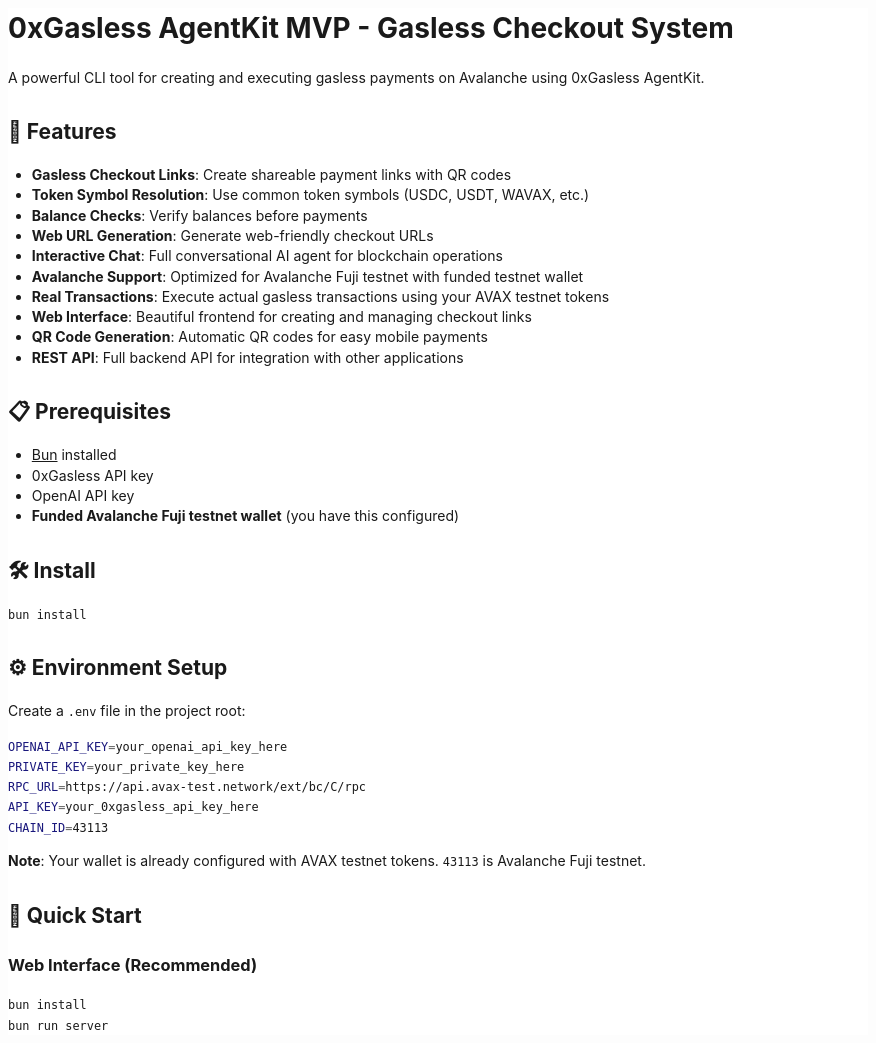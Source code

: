 # 0xGasless AgentKit MVP - Gasless Checkout System

A powerful CLI tool for creating and executing gasless payments on Avalanche using 0xGasless AgentKit.

## 🚀 Features

- **Gasless Checkout Links**: Create shareable payment links with QR codes
- **Token Symbol Resolution**: Use common token symbols (USDC, USDT, WAVAX, etc.)
- **Balance Checks**: Verify balances before payments
- **Web URL Generation**: Generate web-friendly checkout URLs
- **Interactive Chat**: Full conversational AI agent for blockchain operations
- **Avalanche Support**: Optimized for Avalanche Fuji testnet with funded testnet wallet
- **Real Transactions**: Execute actual gasless transactions using your AVAX testnet tokens
- **Web Interface**: Beautiful frontend for creating and managing checkout links
- **QR Code Generation**: Automatic QR codes for easy mobile payments
- **REST API**: Full backend API for integration with other applications

## 📋 Prerequisites

- [Bun](https://bun.sh/) installed
- 0xGasless API key
- OpenAI API key
- **Funded Avalanche Fuji testnet wallet** (you have this configured)

## 🛠️ Install

```bash
bun install
```

## ⚙️ Environment Setup

Create a `.env` file in the project root:

```bash
OPENAI_API_KEY=your_openai_api_key_here
PRIVATE_KEY=your_private_key_here
RPC_URL=https://api.avax-test.network/ext/bc/C/rpc
API_KEY=your_0xgasless_api_key_here
CHAIN_ID=43113
```

**Note**: Your wallet is already configured with AVAX testnet tokens. `43113` is Avalanche Fuji testnet.

## 🎯 Quick Start

### Web Interface (Recommended)
```bash
bun install
bun run server
```
